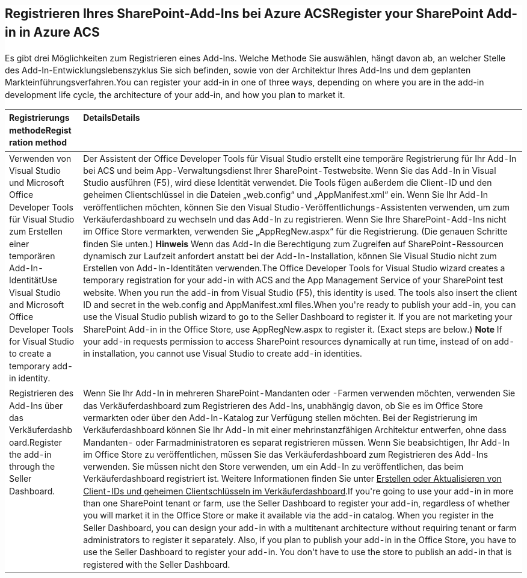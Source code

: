 
## <a name="register-your-sharepoint-add-in-in-azure-acs"></a><span data-ttu-id="8af68-125">Registrieren Ihres SharePoint-Add-Ins bei Azure ACS</span><span class="sxs-lookup"><span data-stu-id="8af68-125">Register your SharePoint Add-in in Azure ACS</span></span>

<span data-ttu-id="8af68-126">Es gibt drei Möglichkeiten zum Registrieren eines Add-Ins. Welche Methode Sie auswählen, hängt davon ab, an welcher Stelle des Add-In-Entwicklungslebenszyklus Sie sich befinden, sowie von der Architektur Ihres Add-Ins und dem geplanten Markteinführungsverfahren.</span><span class="sxs-lookup"><span data-stu-id="8af68-126">You can register your add-in in one of three ways, depending on where you are in the add-in development life cycle, the architecture of your add-in, and how you plan to market it.</span></span>
 

 


|<span data-ttu-id="8af68-127">**Registrierungsmethode**</span><span class="sxs-lookup"><span data-stu-id="8af68-127">**Registration method**</span></span>|<span data-ttu-id="8af68-128">**Details**</span><span class="sxs-lookup"><span data-stu-id="8af68-128">**Details**</span></span>|
|:-----|:-----|
|<span data-ttu-id="8af68-129">Verwenden von Visual Studio und Microsoft Office Developer Tools für Visual Studio zum Erstellen einer temporären Add-In-Identität</span><span class="sxs-lookup"><span data-stu-id="8af68-129">Use Visual Studio and Microsoft Office Developer Tools for Visual Studio to create a temporary add-in identity.</span></span>|<span data-ttu-id="8af68-p106">Der Assistent der Office Developer Tools für Visual Studio erstellt eine temporäre Registrierung für Ihr Add-In bei ACS und beim App-Verwaltungsdienst Ihrer SharePoint-Testwebsite. Wenn Sie das Add-In in Visual Studio ausführen (F5), wird diese Identität verwendet. Die Tools fügen außerdem die Client-ID und den geheimen Clientschlüssel in die Dateien „web.config“ und „AppManifest.xml“ ein. Wenn Sie Ihr Add-In veröffentlichen möchten, können Sie den Visual Studio-Veröffentlichungs-Assistenten verwenden, um zum Verkäuferdashboard zu wechseln und das Add-In zu registrieren. Wenn Sie Ihre SharePoint-Add-Ins nicht im Office Store vermarkten, verwenden Sie „AppRegNew.aspx“ für die Registrierung. (Die genauen Schritte finden Sie unten.) **Hinweis** Wenn das Add-In die Berechtigung zum Zugreifen auf SharePoint-Ressourcen dynamisch zur Laufzeit anfordert anstatt bei der Add-In-Installation, können Sie Visual Studio nicht zum Erstellen von Add-In-Identitäten verwenden.</span><span class="sxs-lookup"><span data-stu-id="8af68-p106">The Office Developer Tools for Visual Studio wizard creates a temporary registration for your add-in with ACS and the App Management Service of your SharePoint test website. When you run the add-in from Visual Studio (F5), this identity is used. The tools also insert the client ID and secret in the web.config and AppManifest.xml files.When you're ready to publish your add-in, you can use the Visual Studio publish wizard to go to the Seller Dashboard to register it. If you are not marketing your SharePoint Add-in in the Office Store, use AppRegNew.aspx to register it. (Exact steps are below.) **Note**  If your add-in requests permission to access SharePoint resources dynamically at run time, instead of on add-in installation, you cannot use Visual Studio to create add-in identities.</span></span> |
|<span data-ttu-id="8af68-135">Registrieren des Add-Ins über das Verkäuferdashboard.</span><span class="sxs-lookup"><span data-stu-id="8af68-135">Register the add-in through the Seller Dashboard.</span></span>|<span data-ttu-id="8af68-p107">Wenn Sie Ihr Add-In in mehreren SharePoint-Mandanten oder -Farmen verwenden möchten, verwenden Sie das Verkäuferdashboard zum Registrieren des Add-Ins, unabhängig davon, ob Sie es im Office Store vermarkten oder über den Add-In-Katalog zur Verfügung stellen möchten. Bei der Registrierung im Verkäuferdashboard können Sie Ihr Add-In mit einer mehrinstanzfähigen Architektur entwerfen, ohne dass Mandanten- oder Farmadministratoren es separat registrieren müssen. Wenn Sie beabsichtigen, Ihr Add-In im Office Store zu veröffentlichen, müssen Sie das Verkäuferdashboard zum Registrieren des Add-Ins verwenden. Sie müssen nicht den Store verwenden, um ein Add-In zu veröffentlichen, das beim Verkäuferdashboard registriert ist. Weitere Informationen finden Sie unter [Erstellen oder Aktualisieren von Client-IDs und geheimen Clientschlüsseln im Verkäuferdashboard](http://msdn.microsoft.com/library/create-or-update-client-ids-and-secrets-in-the-seller-dashboard%28Office.15%29.aspx).</span><span class="sxs-lookup"><span data-stu-id="8af68-p107">If you're going to use your add-in in more than one SharePoint tenant or farm, use the Seller Dashboard to register your add-in, regardless of whether you will market it in the Office Store or make it available via the add-in catalog. When you register in the Seller Dashboard, you can design your add-in with a multitenant architecture without requiring tenant or farm administrators to register it separately. Also, if you plan to publish your add-in in the Office Store, you have to use the Seller Dashboard to register your add-in. You don't have to use the store to publish an add-in that is registered with the Seller Dashboard.</span></span>|